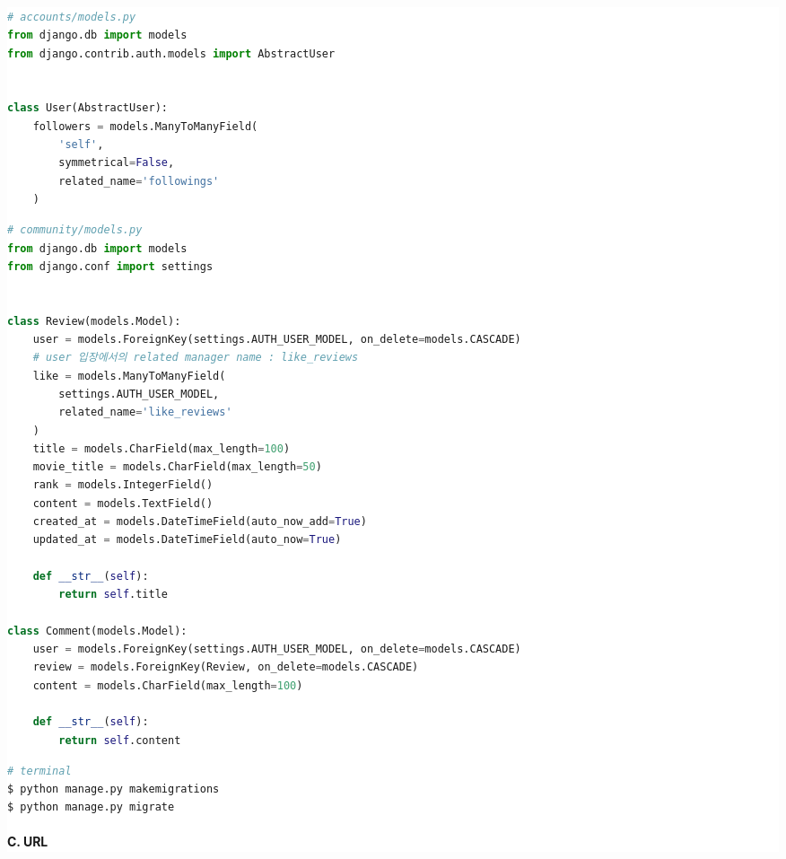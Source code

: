 ```python
# accounts/models.py
from django.db import models
from django.contrib.auth.models import AbstractUser


class User(AbstractUser):
    followers = models.ManyToManyField(
        'self', 
        symmetrical=False, 
        related_name='followings'
    )
```

```python
# community/models.py
from django.db import models
from django.conf import settings


class Review(models.Model):
    user = models.ForeignKey(settings.AUTH_USER_MODEL, on_delete=models.CASCADE)
    # user 입장에서의 related manager name : like_reviews
    like = models.ManyToManyField(
        settings.AUTH_USER_MODEL, 
        related_name='like_reviews'
    )   
    title = models.CharField(max_length=100)
    movie_title = models.CharField(max_length=50)
    rank = models.IntegerField()
    content = models.TextField()
    created_at = models.DateTimeField(auto_now_add=True)
    updated_at = models.DateTimeField(auto_now=True)

    def __str__(self):
        return self.title

class Comment(models.Model):
    user = models.ForeignKey(settings.AUTH_USER_MODEL, on_delete=models.CASCADE)
    review = models.ForeignKey(Review, on_delete=models.CASCADE)
    content = models.CharField(max_length=100)

    def __str__(self):
        return self.content
```

```bash
# terminal
$ python manage.py makemigrations
$ python manage.py migrate
```



#### C. URL
